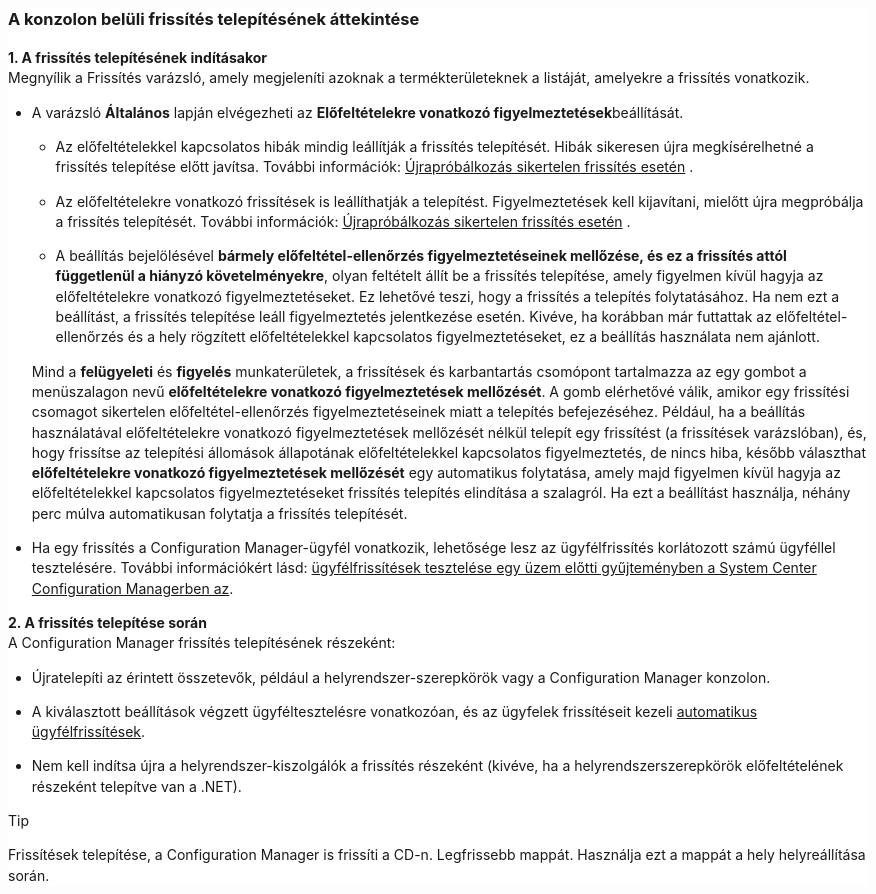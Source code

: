 
###  <a name="bkmk_overview"></a> A konzolon belüli frissítés telepítésének áttekintése  
**1. A frissítés telepítésének indításakor**  
Megnyílik a Frissítés varázsló, amely megjeleníti azoknak a termékterületeknek a listáját, amelyekre a frissítés vonatkozik.  

-   A varázsló **Általános** lapján elvégezheti az **Előfeltételekre vonatkozó figyelmeztetések**beállítását.  
      -   Az előfeltételekkel kapcsolatos hibák mindig leállítják a frissítés telepítését. Hibák sikeresen újra megkísérelhetné a frissítés telepítése előtt javítsa. További információk: [Újrapróbálkozás sikertelen frissítés esetén](#bkmk_retry) .  

    -   Az előfeltételekre vonatkozó frissítések is leállíthatják a telepítést. Figyelmeztetések kell kijavítani, mielőtt újra megpróbálja a frissítés telepítését. További információk: [Újrapróbálkozás sikertelen frissítés esetén](#bkmk_retry) .  
    -   A beállítás bejelölésével **bármely előfeltétel-ellenőrzés figyelmeztetéseinek mellőzése, és ez a frissítés attól függetlenül a hiányzó követelményekre**, olyan feltételt állít be a frissítés telepítése, amely figyelmen kívül hagyja az előfeltételekre vonatkozó figyelmeztetéseket. Ez lehetővé teszi, hogy a frissítés a telepítés folytatásához. Ha nem ezt a beállítást, a frissítés telepítése leáll figyelmeztetés jelentkezése esetén. Kivéve, ha korábban már futtattak az előfeltétel-ellenőrzés és a hely rögzített előfeltételekkel kapcsolatos figyelmeztetéseket, ez a beállítás használata nem ajánlott.  

      Mind a **felügyeleti** és **figyelés** munkaterületek, a frissítések és karbantartás csomópont tartalmazza az egy gombot a menüszalagon nevű **előfeltételekre vonatkozó figyelmeztetések mellőzését**. A gomb elérhetővé válik, amikor egy frissítési csomagot sikertelen előfeltétel-ellenőrzés figyelmeztetéseinek miatt a telepítés befejezéséhez. Például, ha a beállítás használatával előfeltételekre vonatkozó figyelmeztetések mellőzését nélkül telepít egy frissítést (a frissítések varázslóban), és, hogy frissítse az telepítési állomások állapotának előfeltételekkel kapcsolatos figyelmeztetés, de nincs hiba, később választhat **előfeltételekre vonatkozó figyelmeztetések mellőzését** egy automatikus folytatása, amely majd figyelmen kívül hagyja az előfeltételekkel kapcsolatos figyelmeztetéseket frissítés telepítés elindítása a szalagról. Ha ezt a beállítást használja, néhány perc múlva automatikusan folytatja a frissítés telepítését.



-   Ha egy frissítés a Configuration Manager-ügyfél vonatkozik, lehetősége lesz az ügyfélfrissítés korlátozott számú ügyféllel tesztelésére. További információkért lásd: [ügyfélfrissítések tesztelése egy üzem előtti gyűjteményben a System Center Configuration Managerben az](../../../core/clients/manage/upgrade/test-client-upgrades.md).  

**2. A frissítés telepítése során**  
A Configuration Manager frissítés telepítésének részeként:  

-   Újratelepíti az érintett összetevők, például a helyrendszer-szerepkörök vagy a Configuration Manager konzolon.  

-   A kiválasztott beállítások végzett ügyféltesztelésre vonatkozóan, és az ügyfelek frissítéseit kezeli [automatikus ügyfélfrissítések](https://technet.microsoft.com/library/mt627885.aspx).  

-   Nem kell indítsa újra a helyrendszer-kiszolgálók a frissítés részeként (kivéve, ha a helyrendszerszerepkörök előfeltételének részeként telepítve van a .NET).  

> [!TIP]  
>  Frissítések telepítése, a Configuration Manager is frissíti a CD-n. Legfrissebb mappát. Használja ezt a mappát a hely helyreállítása során.  
